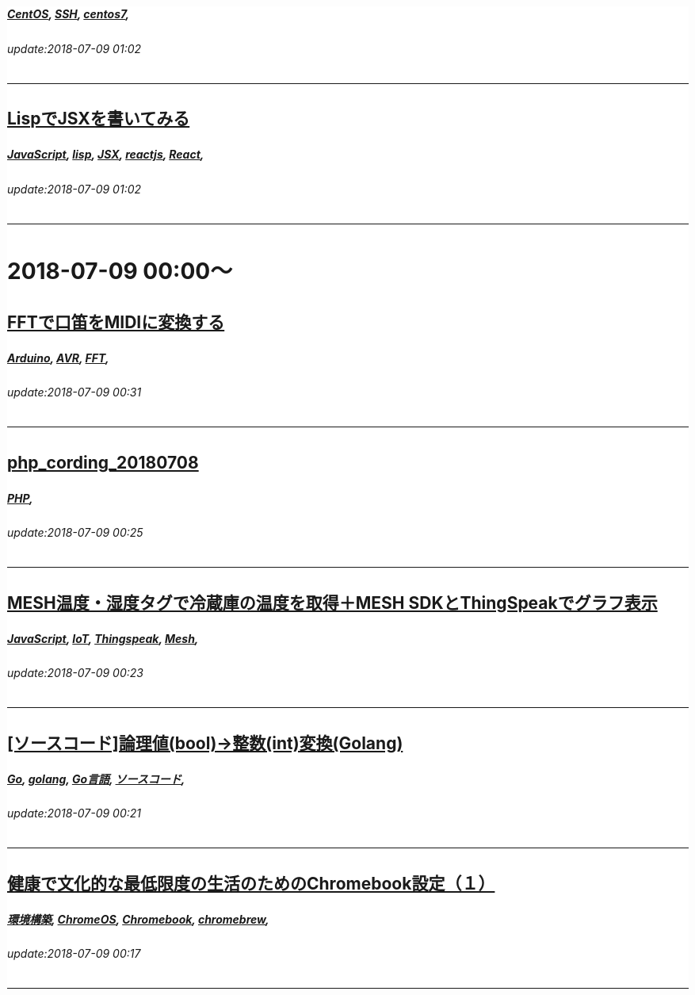 ##### [CentOS](https://qiita.com/tags/CentOS), [SSH](https://qiita.com/tags/SSH), [centos7](https://qiita.com/tags/centos7), 
###### update:2018-07-09 01:02
---
## [LispでJSXを書いてみる](https://qiita.com/shellyln/items/364e2406149709ca8ddb)
##### [JavaScript](https://qiita.com/tags/JavaScript), [lisp](https://qiita.com/tags/lisp), [JSX](https://qiita.com/tags/JSX), [reactjs](https://qiita.com/tags/reactjs), [React](https://qiita.com/tags/React), 
###### update:2018-07-09 01:02
---




# 2018-07-09 00:00～
## [FFTで口笛をMIDIに変換する](https://qiita.com/Shigosen/items/bd4ffd738c982398ead0)
##### [Arduino](https://qiita.com/tags/Arduino), [AVR](https://qiita.com/tags/AVR), [FFT](https://qiita.com/tags/FFT), 
###### update:2018-07-09 00:31
---
## [php_cording_20180708](https://qiita.com/jacoloves/items/3eec60cb11d535d0aa11)
##### [PHP](https://qiita.com/tags/PHP), 
###### update:2018-07-09 00:25
---
## [MESH温度・湿度タグで冷蔵庫の温度を取得＋MESH SDKとThingSpeakでグラフ表示](https://qiita.com/iton/items/679930653ab476bcc65a)
##### [JavaScript](https://qiita.com/tags/JavaScript), [IoT](https://qiita.com/tags/IoT), [Thingspeak](https://qiita.com/tags/Thingspeak), [Mesh](https://qiita.com/tags/Mesh), 
###### update:2018-07-09 00:23
---
## [[ソースコード]論理値(bool)->整数(int)変換(Golang)](https://qiita.com/Y_F_Acoustics/items/66f0b6462a4bd722c57d)
##### [Go](https://qiita.com/tags/Go), [golang](https://qiita.com/tags/golang), [Go言語](https://qiita.com/tags/Go言語), [ソースコード](https://qiita.com/tags/ソースコード), 
###### update:2018-07-09 00:21
---
## [健康で文化的な最低限度の生活のためのChromebook設定（１）](https://qiita.com/CUEICHI/items/9c1114dfe1c5a2a5249b)
##### [環境構築](https://qiita.com/tags/環境構築), [ChromeOS](https://qiita.com/tags/ChromeOS), [Chromebook](https://qiita.com/tags/Chromebook), [chromebrew](https://qiita.com/tags/chromebrew), 
###### update:2018-07-09 00:17
---